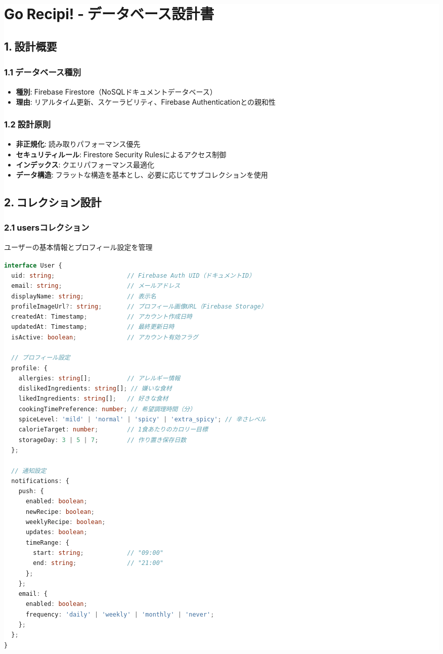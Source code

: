 # Go Recipi! - データベース設計書

## 1. 設計概要

### 1.1 データベース種別
- **種別**: Firebase Firestore（NoSQLドキュメントデータベース）
- **理由**: リアルタイム更新、スケーラビリティ、Firebase Authenticationとの親和性

### 1.2 設計原則
- **非正規化**: 読み取りパフォーマンス優先
- **セキュリティルール**: Firestore Security Rulesによるアクセス制御
- **インデックス**: クエリパフォーマンス最適化
- **データ構造**: フラットな構造を基本とし、必要に応じてサブコレクションを使用

## 2. コレクション設計

### 2.1 usersコレクション
ユーザーの基本情報とプロフィール設定を管理

```typescript
interface User {
  uid: string;                    // Firebase Auth UID（ドキュメントID）
  email: string;                  // メールアドレス
  displayName: string;            // 表示名
  profileImageUrl?: string;       // プロフィール画像URL（Firebase Storage）
  createdAt: Timestamp;           // アカウント作成日時
  updatedAt: Timestamp;           // 最終更新日時
  isActive: boolean;              // アカウント有効フラグ
  
  // プロフィール設定
  profile: {
    allergies: string[];          // アレルギー情報
    dislikedIngredients: string[]; // 嫌いな食材
    likedIngredients: string[];   // 好きな食材
    cookingTimePreference: number; // 希望調理時間（分）
    spiceLevel: 'mild' | 'normal' | 'spicy' | 'extra_spicy'; // 辛さレベル
    calorieTarget: number;        // 1食あたりのカロリー目標
    storageDay: 3 | 5 | 7;        // 作り置き保存日数
  };
  
  // 通知設定
  notifications: {
    push: {
      enabled: boolean;
      newRecipe: boolean;
      weeklyRecipe: boolean;
      updates: boolean;
      timeRange: {
        start: string;            // "09:00"
        end: string;              // "21:00"
      };
    };
    email: {
      enabled: boolean;
      frequency: 'daily' | 'weekly' | 'monthly' | 'never';
    };
  };
}
```
